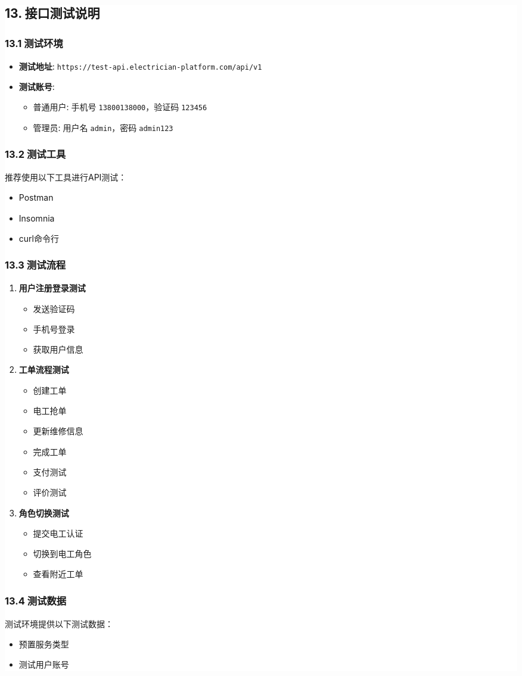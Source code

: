 ## 13. 接口测试说明

### 13.1 测试环境

* **测试地址**: `https://test-api.electrician-platform.com/api/v1`

* **测试账号**:

  * 普通用户: 手机号 `13800138000`，验证码 `123456`

  * 管理员: 用户名 `admin`，密码 `admin123`

### 13.2 测试工具

推荐使用以下工具进行API测试：

* Postman

* Insomnia

* curl命令行

### 13.3 测试流程

1. **用户注册登录测试**

   * 发送验证码

   * 手机号登录

   * 获取用户信息

2. **工单流程测试**

   * 创建工单

   * 电工抢单

   * 更新维修信息

   * 完成工单

   * 支付测试

   * 评价测试

3. **角色切换测试**

   * 提交电工认证

   * 切换到电工角色

   * 查看附近工单

### 13.4 测试数据

测试环境提供以下测试数据：

* 预置服务类型

* 测试用户账号

